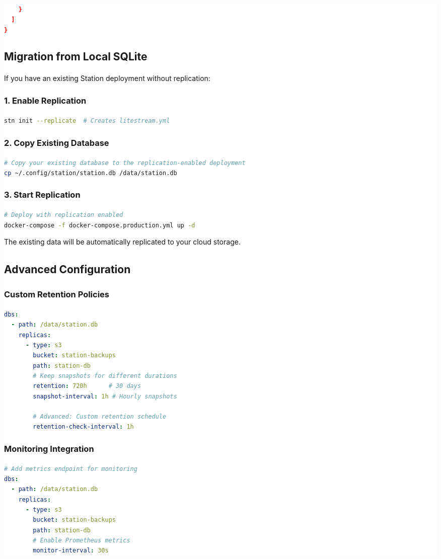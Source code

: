 ```json
    }
  ]
}
```

## Migration from Local SQLite

If you have an existing Station deployment without replication:

### 1. Enable Replication
```bash
stn init --replicate  # Creates litestream.yml
```

### 2. Copy Existing Database
```bash
# Copy your existing database to the replication-enabled deployment
cp ~/.config/station/station.db /data/station.db
```

### 3. Start Replication
```bash
# Deploy with replication enabled
docker-compose -f docker-compose.production.yml up -d
```

The existing data will be automatically replicated to your cloud storage.

## Advanced Configuration

### Custom Retention Policies
```yaml
dbs:
  - path: /data/station.db
    replicas:
      - type: s3
        bucket: station-backups
        path: station-db
        # Keep snapshots for different durations
        retention: 720h      # 30 days
        snapshot-interval: 1h # Hourly snapshots
        
        # Advanced: Custom retention schedule
        retention-check-interval: 1h
```

### Monitoring Integration
```yaml
# Add metrics endpoint for monitoring
dbs:
  - path: /data/station.db
    replicas:
      - type: s3
        bucket: station-backups
        path: station-db
        # Enable Prometheus metrics
        monitor-interval: 30s
```
